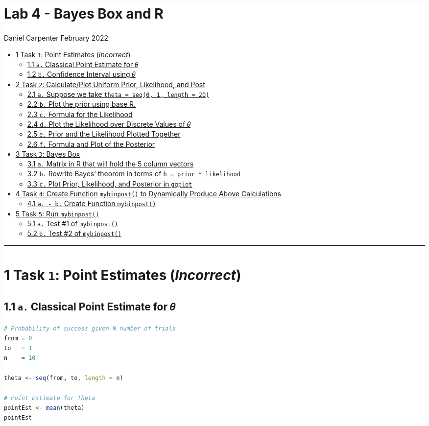 Lab 4 - Bayes Box and R
================
Daniel Carpenter
February 2022

-   [1 Task `1`: Point Estimates
    (*Incorrect*)](#1-task-1-point-estimates-incorrect)
    -   [1.1 `a.` Classical Point Estimate for
        𝜃](#11-a-classical-point-estimate-for-𝜃)
    -   [1.2 `b.` Confidence Interval using
        𝜃](#12-b-confidence-interval-using-𝜃)
-   [2 Task `2`: Calculate/Plot Uniform Prior, Likelihood, and
    Post](#2-task-2-calculateplot-uniform-prior-likelihood-and-post)
    -   [2.1 `a.` Suppose we take
        `theta = seq(0, 1, length = 20)`](#21-a-suppose-we-take-theta--seq0-1-length--20)
    -   [2.2 `b.` Plot the prior using base
        R.](#22-b-plot-the-prior-using-base-r)
    -   [2.3 `c.` Formula for the
        Likelihood](#23-c-formula-for-the-likelihood)
    -   [2.4 `d.` Plot the Likelihood over Discrete Values of
        𝜃](#24-d-plot-the-likelihood-over-discrete-values-of-𝜃)
    -   [2.5 `e.` Prior and the Likelihood Plotted
        Together](#25-e-prior-and-the-likelihood-plotted-together)
    -   [2.6 `f.` Formula and Plot of the
        Posterior](#26-f-formula-and-plot-of-the-posterior)
-   [3 Task `3`: Bayes Box](#3-task-3-bayes-box)
    -   [3.1 `a.` Matrix in R that will hold the 5 column
        vectors](#31-a-matrix-in-r-that-will-hold-the-5-column-vectors)
    -   [3.2 `b.` Rewrite Bayes’ theorem in terms of
        `h = prior * likelihood`](#32-b-rewrite-bayes-theorem-in-terms-of-h--prior--likelihood)
    -   [3.3 `c.` Plot Prior, Likelihood, and Posterior in
        `ggplot`](#33-c-plot-prior-likelihood-and-posterior-in-ggplot)
-   [4 Task `4`: Create Function `mybinpost()` to Dynamically Produce
    Above
    Calculations](#4-task-4-create-function-mybinpost-to-dynamically-produce-above-calculations)
    -   [4.1 `a. - b.` Create Function
        `mybinpost()`](#41-a---b-create-function-mybinpost)
-   [5 Task `5`: Run `mybinpost()`](#5-task-5-run-mybinpost)
    -   [5.1 `a.` Test \#1 of `mybinpost()`](#51-a-test-1-of-mybinpost)
    -   [5.2 `b.` Test \#2 of `mybinpost()`](#52-b-test-2-of-mybinpost)

------------------------------------------------------------------------

# 1 Task `1`: Point Estimates (*Incorrect*)

## 1.1 `a.` Classical Point Estimate for 𝜃

``` r
# Probability of success given N number of trials
from = 0
to   = 1
n    = 10

theta <- seq(from, to, length = n)

# Point Estimate for Theta
pointEst <- mean(theta)
pointEst
```
